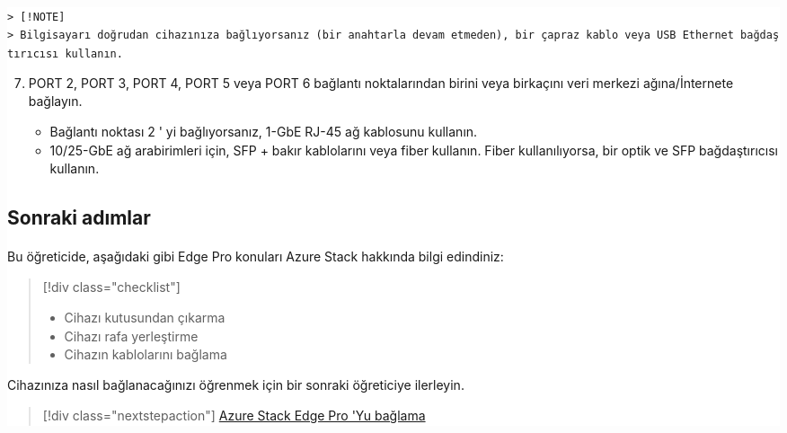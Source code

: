    > [!NOTE]
    > Bilgisayarı doğrudan cihazınıza bağlıyorsanız (bir anahtarla devam etmeden), bir çapraz kablo veya USB Ethernet bağdaştırıcısı kullanın.

7. PORT 2, PORT 3, PORT 4, PORT 5 veya PORT 6 bağlantı noktalarından birini veya birkaçını veri merkezi ağına/İnternete bağlayın.

    - Bağlantı noktası 2 ' yi bağlıyorsanız, 1-GbE RJ-45 ağ kablosunu kullanın.
    - 10/25-GbE ağ arabirimleri için, SFP + bakır kablolarını veya fiber kullanın. Fiber kullanılıyorsa, bir optik ve SFP bağdaştırıcısı kullanın.

## <a name="next-steps"></a>Sonraki adımlar

Bu öğreticide, aşağıdaki gibi Edge Pro konuları Azure Stack hakkında bilgi edindiniz:

> [!div class="checklist"]
> * Cihazı kutusundan çıkarma
> * Cihazı rafa yerleştirme
> * Cihazın kablolarını bağlama

Cihazınıza nasıl bağlanacağınızı öğrenmek için bir sonraki öğreticiye ilerleyin.

> [!div class="nextstepaction"]
> [Azure Stack Edge Pro 'Yu bağlama](./azure-stack-edge-gpu-deploy-connect.md)
